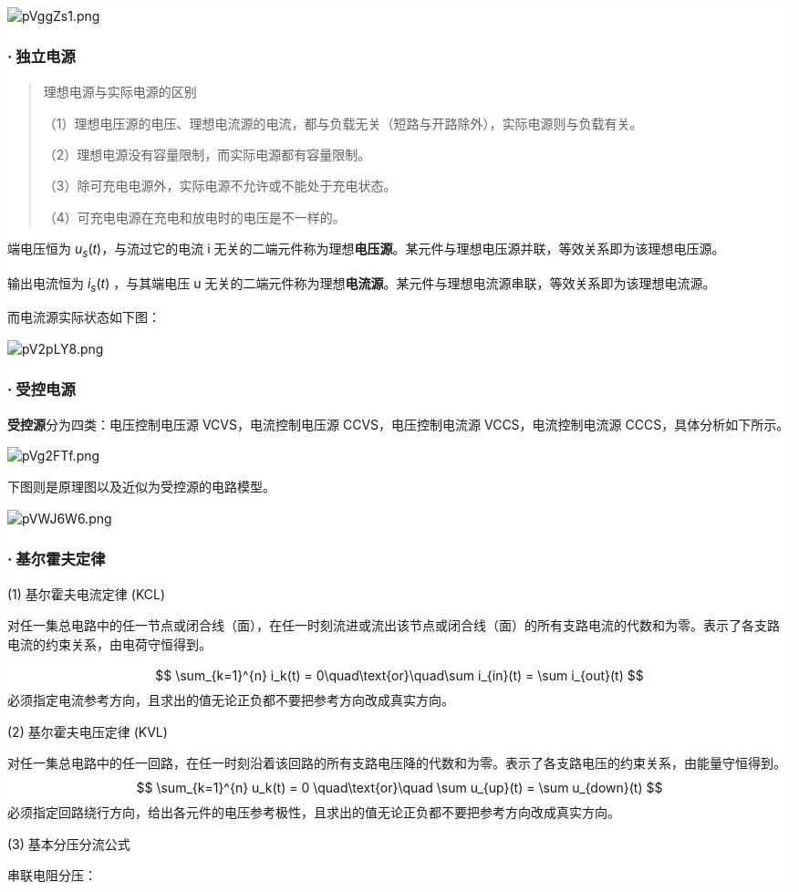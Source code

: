 ![pVggZs1.png](https://s21.ax1x.com/2025/09/03/pVggZs1.png)

### · 独立电源

> 理想电源与实际电源的区别
>
> （1）理想电压源的电压、理想电流源的电流，都与负载无关（短路与开路除外），实际电源则与负载有关。
>
> （2）理想电源没有容量限制，而实际电源都有容量限制。
>
> （3）除可充电电源外，实际电源不允许或不能处于充电状态。
>
> （4）可充电电源在充电和放电时的电压是不一样的。

端电压恒为 $u_s(t)$，与流过它的电流 i 无关的二端元件称为理想**电压源**。某元件与理想电压源并联，等效关系即为该理想电压源。

输出电流恒为 $i_s(t)$ ，与其端电压 u 无关的二端元件称为理想**电流源**。某元件与理想电流源串联，等效关系即为该理想电流源。

而电流源实际状态如下图：

![pV2pLY8.png](https://s21.ax1x.com/2025/09/05/pV2pLY8.png)


### · 受控电源

**受控源**分为四类：电压控制电压源 VCVS，电流控制电压源 CCVS，电压控制电流源 VCCS，电流控制电流源 CCCS，具体分析如下所示。

![pVg2FTf.png](https://s21.ax1x.com/2025/09/03/pVg2FTf.png)

下图则是原理图以及近似为受控源的电路模型。

![pVWJ6W6.png](https://s21.ax1x.com/2025/09/12/pVWJ6W6.png)

### · 基尔霍夫定律

(1) 基尔霍夫电流定律 (KCL)

对任一集总电路中的任一节点或闭合线（面），在任一时刻流进或流出该节点或闭合线（面）的所有支路电流的代数和为零。表示了各支路电流的约束关系，由电荷守恒得到。

$$
\sum_{k=1}^{n} i_k(t) = 0\quad\text{or}\quad\sum i_{in}(t) = \sum i_{out}(t)
$$
必须指定电流参考方向，且求出的值无论正负都不要把参考方向改成真实方向。

(2) 基尔霍夫电压定律 (KVL)

对任一集总电路中的任一回路，在任一时刻沿着该回路的所有支路电压降的代数和为零。表示了各支路电压的约束关系，由能量守恒得到。
$$
\sum_{k=1}^{n} u_k(t) = 0 \quad\text{or}\quad \sum u_{up}(t) = \sum u_{down}(t)
$$
必须指定回路绕行方向，给出各元件的电压参考极性，且求出的值无论正负都不要把参考方向改成真实方向。

(3) 基本分压分流公式

串联电阻分压：
